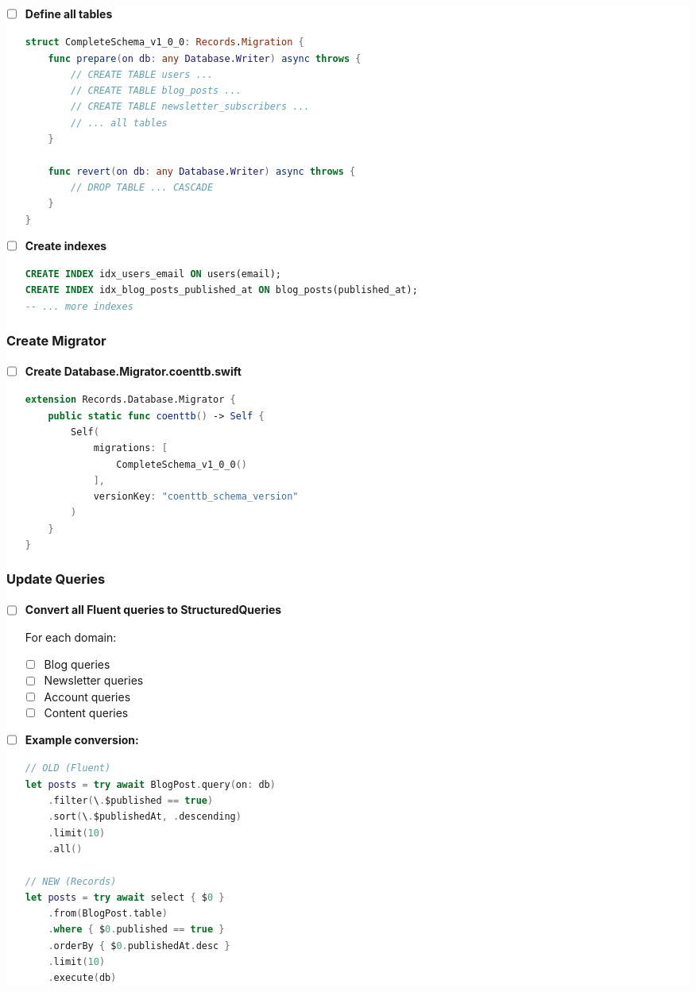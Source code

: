 - [ ] **Define all tables**
  ```swift
  struct CompleteSchema_v1_0_0: Records.Migration {
      func prepare(on db: any Database.Writer) async throws {
          // CREATE TABLE users ...
          // CREATE TABLE blog_posts ...
          // CREATE TABLE newsletter_subscribers ...
          // ... all tables
      }

      func revert(on db: any Database.Writer) async throws {
          // DROP TABLE ... CASCADE
      }
  }
  ```

- [ ] **Create indexes**
  ```sql
  CREATE INDEX idx_users_email ON users(email);
  CREATE INDEX idx_blog_posts_published_at ON blog_posts(published_at);
  -- ... more indexes
  ```

### Create Migrator

- [ ] **Create Database.Migrator.coenttb.swift**
  ```swift
  extension Records.Database.Migrator {
      public static func coenttb() -> Self {
          Self(
              migrations: [
                  CompleteSchema_v1_0_0()
              ],
              versionKey: "coenttb_schema_version"
          )
      }
  }
  ```

### Update Queries

- [ ] **Convert all Fluent queries to StructuredQueries**

  For each domain:
  - [ ] Blog queries
  - [ ] Newsletter queries
  - [ ] Account queries
  - [ ] Content queries

- [ ] **Example conversion:**
  ```swift
  // OLD (Fluent)
  let posts = try await BlogPost.query(on: db)
      .filter(\.$published == true)
      .sort(\.$publishedAt, .descending)
      .limit(10)
      .all()

  // NEW (Records)
  let posts = try await select { $0 }
      .from(BlogPost.table)
      .where { $0.published == true }
      .orderBy { $0.publishedAt.desc }
      .limit(10)
      .execute(db)
  ```
